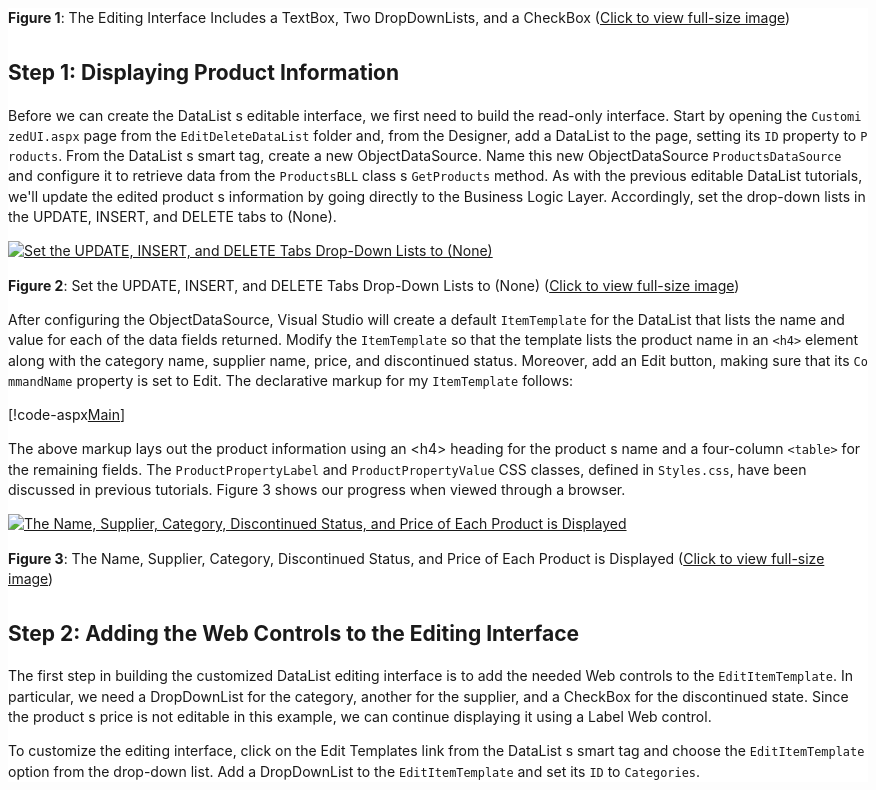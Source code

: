 **Figure 1**: The Editing Interface Includes a TextBox, Two DropDownLists, and a CheckBox ([Click to view full-size image](customizing-the-datalist-s-editing-interface-cs/_static/image3.png))


## Step 1: Displaying Product Information

Before we can create the DataList s editable interface, we first need to build the read-only interface. Start by opening the `CustomizedUI.aspx` page from the `EditDeleteDataList` folder and, from the Designer, add a DataList to the page, setting its `ID` property to `Products`. From the DataList s smart tag, create a new ObjectDataSource. Name this new ObjectDataSource `ProductsDataSource` and configure it to retrieve data from the `ProductsBLL` class s `GetProducts` method. As with the previous editable DataList tutorials, we'll update the edited product s information by going directly to the Business Logic Layer. Accordingly, set the drop-down lists in the UPDATE, INSERT, and DELETE tabs to (None).


[![Set the UPDATE, INSERT, and DELETE Tabs Drop-Down Lists to (None)](customizing-the-datalist-s-editing-interface-cs/_static/image5.png)](customizing-the-datalist-s-editing-interface-cs/_static/image4.png)

**Figure 2**: Set the UPDATE, INSERT, and DELETE Tabs Drop-Down Lists to (None) ([Click to view full-size image](customizing-the-datalist-s-editing-interface-cs/_static/image6.png))


After configuring the ObjectDataSource, Visual Studio will create a default `ItemTemplate` for the DataList that lists the name and value for each of the data fields returned. Modify the `ItemTemplate` so that the template lists the product name in an `<h4>` element along with the category name, supplier name, price, and discontinued status. Moreover, add an Edit button, making sure that its `CommandName` property is set to Edit. The declarative markup for my `ItemTemplate` follows:


[!code-aspx[Main](customizing-the-datalist-s-editing-interface-cs/samples/sample1.aspx)]

The above markup lays out the product information using an &lt;h4&gt; heading for the product s name and a four-column `<table>` for the remaining fields. The `ProductPropertyLabel` and `ProductPropertyValue` CSS classes, defined in `Styles.css`, have been discussed in previous tutorials. Figure 3 shows our progress when viewed through a browser.


[![The Name, Supplier, Category, Discontinued Status, and Price of Each Product is Displayed](customizing-the-datalist-s-editing-interface-cs/_static/image8.png)](customizing-the-datalist-s-editing-interface-cs/_static/image7.png)

**Figure 3**: The Name, Supplier, Category, Discontinued Status, and Price of Each Product is Displayed ([Click to view full-size image](customizing-the-datalist-s-editing-interface-cs/_static/image9.png))


## Step 2: Adding the Web Controls to the Editing Interface

The first step in building the customized DataList editing interface is to add the needed Web controls to the `EditItemTemplate`. In particular, we need a DropDownList for the category, another for the supplier, and a CheckBox for the discontinued state. Since the product s price is not editable in this example, we can continue displaying it using a Label Web control.

To customize the editing interface, click on the Edit Templates link from the DataList s smart tag and choose the `EditItemTemplate` option from the drop-down list. Add a DropDownList to the `EditItemTemplate` and set its `ID` to `Categories`.
